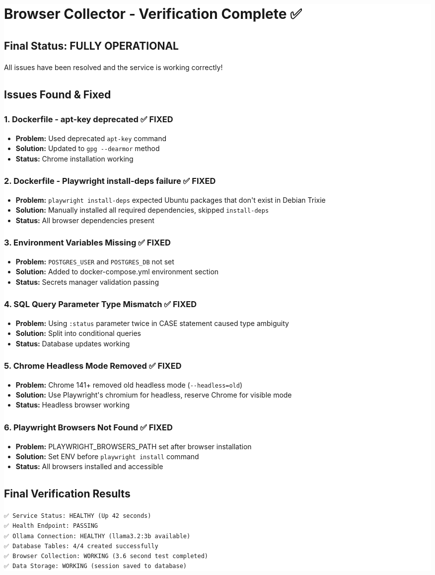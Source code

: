 # Browser Collector - Verification Complete ✅

## Final Status: **FULLY OPERATIONAL**

All issues have been resolved and the service is working correctly!

## Issues Found & Fixed

### 1. **Dockerfile - apt-key deprecated** ✅ FIXED
- **Problem:** Used deprecated `apt-key` command
- **Solution:** Updated to `gpg --dearmor` method
- **Status:** Chrome installation working

### 2. **Dockerfile - Playwright install-deps failure** ✅ FIXED
- **Problem:** `playwright install-deps` expected Ubuntu packages that don't exist in Debian Trixie
- **Solution:** Manually installed all required dependencies, skipped `install-deps`
- **Status:** All browser dependencies present

### 3. **Environment Variables Missing** ✅ FIXED
- **Problem:** `POSTGRES_USER` and `POSTGRES_DB` not set
- **Solution:** Added to docker-compose.yml environment section
- **Status:** Secrets manager validation passing

### 4. **SQL Query Parameter Type Mismatch** ✅ FIXED
- **Problem:** Using `:status` parameter twice in CASE statement caused type ambiguity
- **Solution:** Split into conditional queries
- **Status:** Database updates working

### 5. **Chrome Headless Mode Removed** ✅ FIXED
- **Problem:** Chrome 141+ removed old headless mode (`--headless=old`)
- **Solution:** Use Playwright's chromium for headless, reserve Chrome for visible mode
- **Status:** Headless browser working

### 6. **Playwright Browsers Not Found** ✅ FIXED
- **Problem:** PLAYWRIGHT_BROWSERS_PATH set after browser installation
- **Solution:** Set ENV before `playwright install` command
- **Status:** All browsers installed and accessible

## Final Verification Results

```
✅ Service Status: HEALTHY (Up 42 seconds)
✅ Health Endpoint: PASSING
✅ Ollama Connection: HEALTHY (llama3.2:3b available)
✅ Database Tables: 4/4 created successfully
✅ Browser Collection: WORKING (3.6 second test completed)
✅ Data Storage: WORKING (session saved to database)
```
